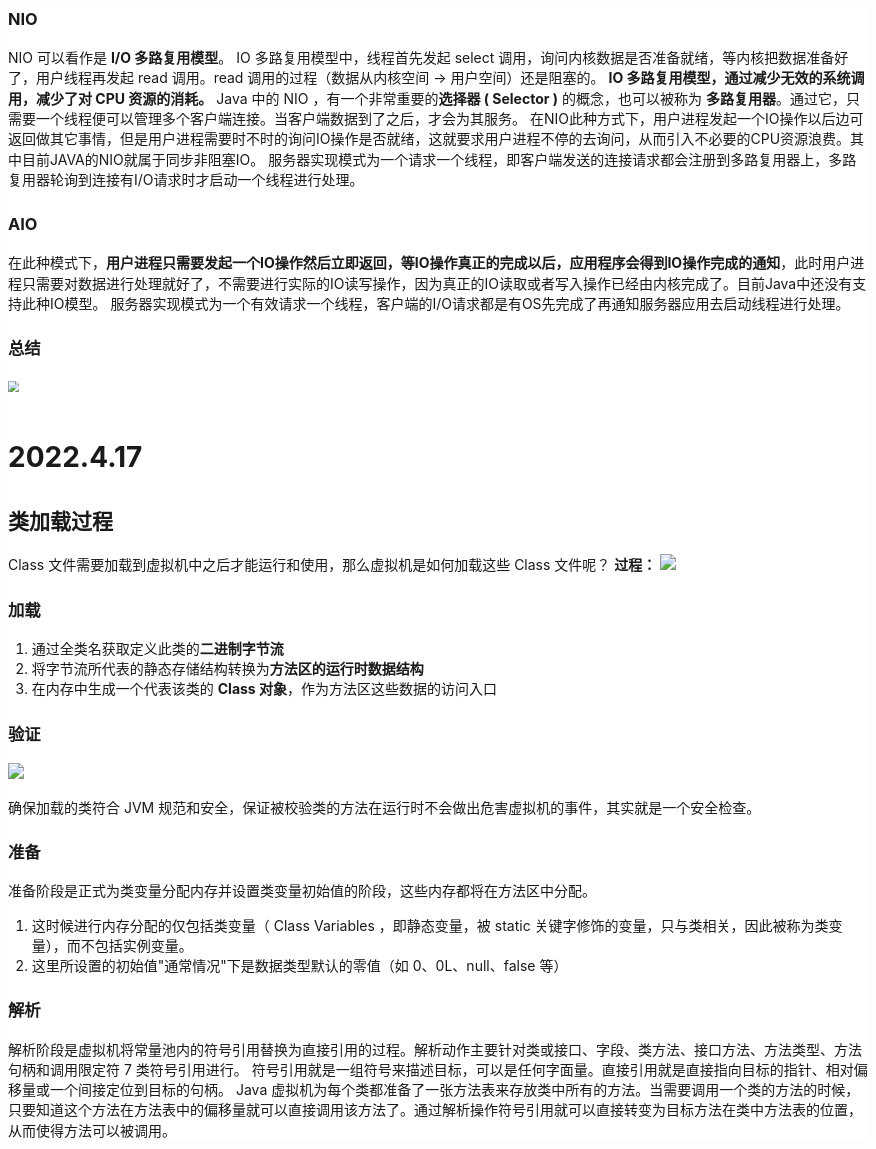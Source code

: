 ### NIO
NIO 可以看作是 **I/O 多路复用模型**。
IO 多路复用模型中，线程首先发起 select 调用，询问内核数据是否准备就绪，等内核把数据准备好了，用户线程再发起 read 调用。read 调用的过程（数据从内核空间 -> 用户空间）还是阻塞的。
**IO 多路复用模型，通过减少无效的系统调用，减少了对 CPU 资源的消耗。**
Java 中的 NIO ，有一个非常重要的**选择器 ( Selector )** 的概念，也可以被称为 **多路复用器**。通过它，只需要一个线程便可以管理多个客户端连接。当客户端数据到了之后，才会为其服务。
在NIO此种方式下，用户进程发起一个IO操作以后边可返回做其它事情，但是用户进程需要时不时的询问IO操作是否就绪，这就要求用户进程不停的去询问，从而引入不必要的CPU资源浪费。其中目前JAVA的NIO就属于同步非阻塞IO。
服务器实现模式为一个请求一个线程，即客户端发送的连接请求都会注册到多路复用器上，多路复用器轮询到连接有I/O请求时才启动一个线程进行处理。
### AIO
在此种模式下，**用户进程只需要发起一个IO操作然后立即返回，等IO操作真正的完成以后，应用程序会得到IO操作完成的通知**，此时用户进程只需要对数据进行处理就好了，不需要进行实际的IO读写操作，因为真正的IO读取或者写入操作已经由内核完成了。目前Java中还没有支持此种IO模型。 
服务器实现模式为一个有效请求一个线程，客户端的I/O请求都是有OS先完成了再通知服务器应用去启动线程进行处理。

### 总结
<img src="https://carbda-bucket.oss-cn-hangzhou.aliyuncs.com/img/java5.png" style="zoom:70%;" />

# 2022.4.17
## 类加载过程
Class 文件需要加载到虚拟机中之后才能运行和使用，那么虚拟机是如何加载这些 Class 文件呢？
**过程：**
![](https://carbda-bucket.oss-cn-hangzhou.aliyuncs.com/img/java6.png)

### 加载
1. 通过全类名获取定义此类的**二进制字节流**
2. 将字节流所代表的静态存储结构转换为**方法区的运行时数据结构**
3. 在内存中生成一个代表该类的 **Class 对象**，作为方法区这些数据的访问入口

### 验证
![](https://carbda-bucket.oss-cn-hangzhou.aliyuncs.com/img/java7.png)

确保加载的类符合 JVM 规范和安全，保证被校验类的方法在运行时不会做出危害虚拟机的事件，其实就是一个安全检查。

### 准备
准备阶段是正式为类变量分配内存并设置类变量初始值的阶段，这些内存都将在方法区中分配。
1. 这时候进行内存分配的仅包括类变量（ Class Variables ，即静态变量，被 static 关键字修饰的变量，只与类相关，因此被称为类变量），而不包括实例变量。
2. 这里所设置的初始值"通常情况"下是数据类型默认的零值（如 0、0L、null、false 等）

### 解析
解析阶段是虚拟机将常量池内的符号引用替换为直接引用的过程。解析动作主要针对类或接口、字段、类方法、接口方法、方法类型、方法句柄和调用限定符 7 类符号引用进行。
符号引用就是一组符号来描述目标，可以是任何字面量。直接引用就是直接指向目标的指针、相对偏移量或一个间接定位到目标的句柄。
Java 虚拟机为每个类都准备了一张方法表来存放类中所有的方法。当需要调用一个类的方法的时候，只要知道这个方法在方法表中的偏移量就可以直接调用该方法了。通过解析操作符号引用就可以直接转变为目标方法在类中方法表的位置，从而使得方法可以被调用。

